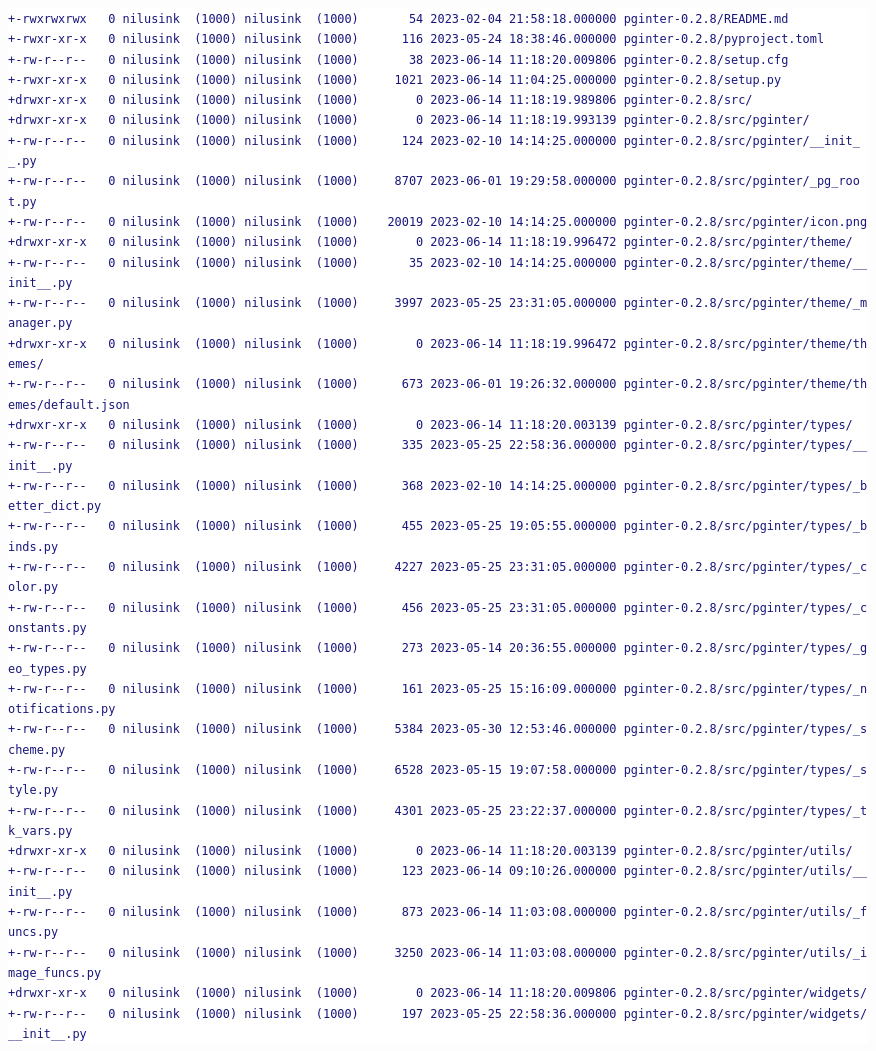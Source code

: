 ```diff
+-rwxrwxrwx   0 nilusink  (1000) nilusink  (1000)       54 2023-02-04 21:58:18.000000 pginter-0.2.8/README.md
+-rwxr-xr-x   0 nilusink  (1000) nilusink  (1000)      116 2023-05-24 18:38:46.000000 pginter-0.2.8/pyproject.toml
+-rw-r--r--   0 nilusink  (1000) nilusink  (1000)       38 2023-06-14 11:18:20.009806 pginter-0.2.8/setup.cfg
+-rwxr-xr-x   0 nilusink  (1000) nilusink  (1000)     1021 2023-06-14 11:04:25.000000 pginter-0.2.8/setup.py
+drwxr-xr-x   0 nilusink  (1000) nilusink  (1000)        0 2023-06-14 11:18:19.989806 pginter-0.2.8/src/
+drwxr-xr-x   0 nilusink  (1000) nilusink  (1000)        0 2023-06-14 11:18:19.993139 pginter-0.2.8/src/pginter/
+-rw-r--r--   0 nilusink  (1000) nilusink  (1000)      124 2023-02-10 14:14:25.000000 pginter-0.2.8/src/pginter/__init__.py
+-rw-r--r--   0 nilusink  (1000) nilusink  (1000)     8707 2023-06-01 19:29:58.000000 pginter-0.2.8/src/pginter/_pg_root.py
+-rw-r--r--   0 nilusink  (1000) nilusink  (1000)    20019 2023-02-10 14:14:25.000000 pginter-0.2.8/src/pginter/icon.png
+drwxr-xr-x   0 nilusink  (1000) nilusink  (1000)        0 2023-06-14 11:18:19.996472 pginter-0.2.8/src/pginter/theme/
+-rw-r--r--   0 nilusink  (1000) nilusink  (1000)       35 2023-02-10 14:14:25.000000 pginter-0.2.8/src/pginter/theme/__init__.py
+-rw-r--r--   0 nilusink  (1000) nilusink  (1000)     3997 2023-05-25 23:31:05.000000 pginter-0.2.8/src/pginter/theme/_manager.py
+drwxr-xr-x   0 nilusink  (1000) nilusink  (1000)        0 2023-06-14 11:18:19.996472 pginter-0.2.8/src/pginter/theme/themes/
+-rw-r--r--   0 nilusink  (1000) nilusink  (1000)      673 2023-06-01 19:26:32.000000 pginter-0.2.8/src/pginter/theme/themes/default.json
+drwxr-xr-x   0 nilusink  (1000) nilusink  (1000)        0 2023-06-14 11:18:20.003139 pginter-0.2.8/src/pginter/types/
+-rw-r--r--   0 nilusink  (1000) nilusink  (1000)      335 2023-05-25 22:58:36.000000 pginter-0.2.8/src/pginter/types/__init__.py
+-rw-r--r--   0 nilusink  (1000) nilusink  (1000)      368 2023-02-10 14:14:25.000000 pginter-0.2.8/src/pginter/types/_better_dict.py
+-rw-r--r--   0 nilusink  (1000) nilusink  (1000)      455 2023-05-25 19:05:55.000000 pginter-0.2.8/src/pginter/types/_binds.py
+-rw-r--r--   0 nilusink  (1000) nilusink  (1000)     4227 2023-05-25 23:31:05.000000 pginter-0.2.8/src/pginter/types/_color.py
+-rw-r--r--   0 nilusink  (1000) nilusink  (1000)      456 2023-05-25 23:31:05.000000 pginter-0.2.8/src/pginter/types/_constants.py
+-rw-r--r--   0 nilusink  (1000) nilusink  (1000)      273 2023-05-14 20:36:55.000000 pginter-0.2.8/src/pginter/types/_geo_types.py
+-rw-r--r--   0 nilusink  (1000) nilusink  (1000)      161 2023-05-25 15:16:09.000000 pginter-0.2.8/src/pginter/types/_notifications.py
+-rw-r--r--   0 nilusink  (1000) nilusink  (1000)     5384 2023-05-30 12:53:46.000000 pginter-0.2.8/src/pginter/types/_scheme.py
+-rw-r--r--   0 nilusink  (1000) nilusink  (1000)     6528 2023-05-15 19:07:58.000000 pginter-0.2.8/src/pginter/types/_style.py
+-rw-r--r--   0 nilusink  (1000) nilusink  (1000)     4301 2023-05-25 23:22:37.000000 pginter-0.2.8/src/pginter/types/_tk_vars.py
+drwxr-xr-x   0 nilusink  (1000) nilusink  (1000)        0 2023-06-14 11:18:20.003139 pginter-0.2.8/src/pginter/utils/
+-rw-r--r--   0 nilusink  (1000) nilusink  (1000)      123 2023-06-14 09:10:26.000000 pginter-0.2.8/src/pginter/utils/__init__.py
+-rw-r--r--   0 nilusink  (1000) nilusink  (1000)      873 2023-06-14 11:03:08.000000 pginter-0.2.8/src/pginter/utils/_funcs.py
+-rw-r--r--   0 nilusink  (1000) nilusink  (1000)     3250 2023-06-14 11:03:08.000000 pginter-0.2.8/src/pginter/utils/_image_funcs.py
+drwxr-xr-x   0 nilusink  (1000) nilusink  (1000)        0 2023-06-14 11:18:20.009806 pginter-0.2.8/src/pginter/widgets/
+-rw-r--r--   0 nilusink  (1000) nilusink  (1000)      197 2023-05-25 22:58:36.000000 pginter-0.2.8/src/pginter/widgets/__init__.py
```